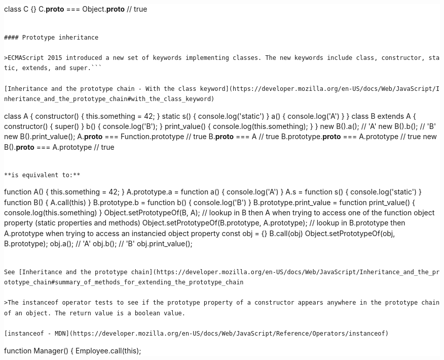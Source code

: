 class C {}
C.__proto__ === Object.__proto__ // true

```

#### Prototype inheritance

>ECMAScript 2015 introduced a new set of keywords implementing classes. The new keywords include class, constructor, static, extends, and super.```

[Inheritance and the prototype chain - With the class keyword](https://developer.mozilla.org/en-US/docs/Web/JavaScript/Inheritance_and_the_prototype_chain#with_the_class_keyword)

```
class A {
	constructor() {	this.something = 42; }
	static s() { console.log('static') }
	a() { console.log('A') }
}
class B extends A {
	constructor() {	super() }
	b() { console.log('B'); }
	print_value() { console.log(this.something); }
}
new B().a(); // 'A'
new B().b(); // 'B'
new B().print_value();
A.__proto__ === Function.prototype // true
B.__proto__ === A // true
B.prototype.__proto__ === A.prototype // true
new B().__proto__ === A.prototype // true
```

**is equivalent to:**
```
function A() { this.something = 42; }
A.prototype.a = function a() { console.log('A') }
A.s = function s() { console.log('static') }
function B() { A.call(this) }
B.prototype.b = function b() { console.log('B') }
B.prototype.print_value = function print_value() { console.log(this.something) }
Object.setPrototypeOf(B, A); // lookup in B then A when trying to access one of the function object property (static properties and methods)
Object.setPrototypeOf(B.prototype, A.prototype); // lookup in B.prototype then A.prototype when trying to access an instancied object property
const obj = {}
B.call(obj)
Object.setPrototypeOf(obj, B.prototype);
obj.a(); // 'A'
obj.b(); // 'B'
obj.print_value();
```

See [Inheritance and the prototype chain](https://developer.mozilla.org/en-US/docs/Web/JavaScript/Inheritance_and_the_prototype_chain#summary_of_methods_for_extending_the_prototype_chain

>The instanceof operator tests to see if the prototype property of a constructor appears anywhere in the prototype chain of an object. The return value is a boolean value. 

[instanceof - MDN](https://developer.mozilla.org/en-US/docs/Web/JavaScript/Reference/Operators/instanceof)

```
function Manager() {
  Employee.call(this);